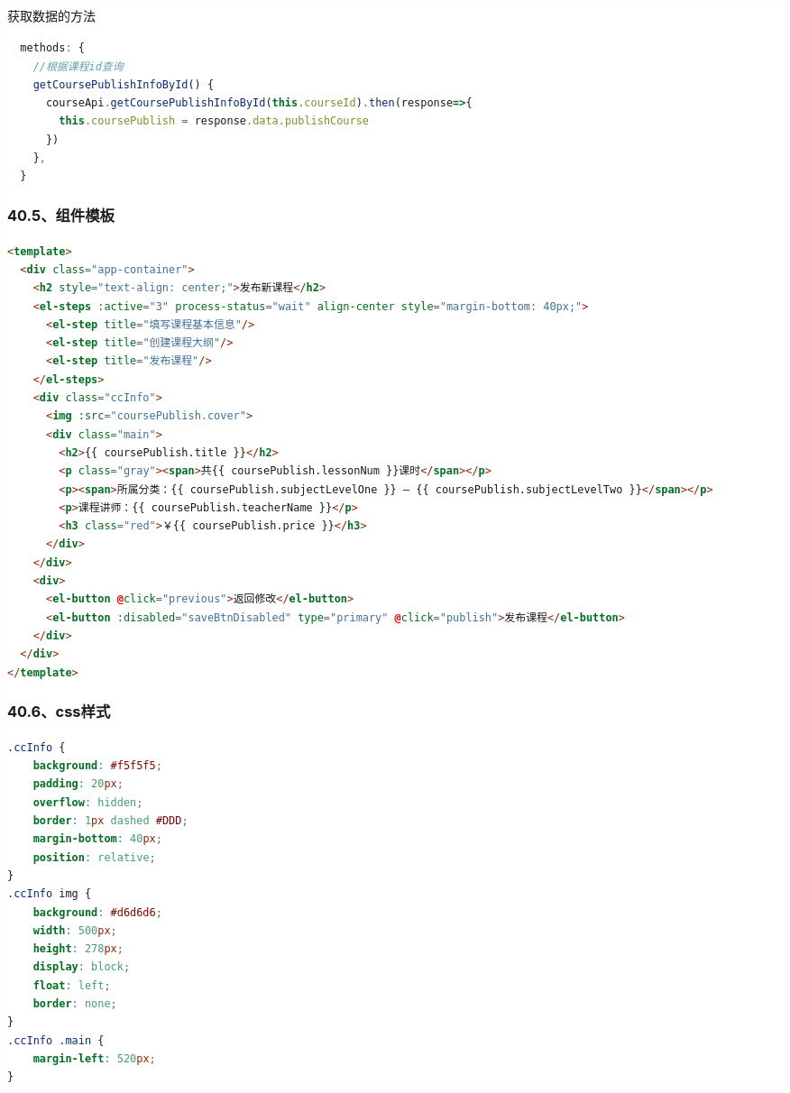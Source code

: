 获取数据的方法

````js
  methods: {
    //根据课程id查询
    getCoursePublishInfoById() {
      courseApi.getCoursePublishInfoById(this.courseId).then(response=>{
        this.coursePublish = response.data.publishCourse
      })
    },
  }        
````

### 40.5、组件模板

````html
<template>
  <div class="app-container">
    <h2 style="text-align: center;">发布新课程</h2>
    <el-steps :active="3" process-status="wait" align-center style="margin-bottom: 40px;">
      <el-step title="填写课程基本信息"/>
      <el-step title="创建课程大纲"/>
      <el-step title="发布课程"/>
    </el-steps>
	<div class="ccInfo">
      <img :src="coursePublish.cover">
      <div class="main">
        <h2>{{ coursePublish.title }}</h2>
        <p class="gray"><span>共{{ coursePublish.lessonNum }}课时</span></p>
        <p><span>所属分类：{{ coursePublish.subjectLevelOne }} — {{ coursePublish.subjectLevelTwo }}</span></p>
        <p>课程讲师：{{ coursePublish.teacherName }}</p>
        <h3 class="red">￥{{ coursePublish.price }}</h3>
      </div>
    </div>
    <div>
      <el-button @click="previous">返回修改</el-button>
      <el-button :disabled="saveBtnDisabled" type="primary" @click="publish">发布课程</el-button>
    </div>
  </div>
</template>
````

### 40.6、css样式

```css
.ccInfo {
    background: #f5f5f5;
    padding: 20px;
    overflow: hidden;
    border: 1px dashed #DDD;
    margin-bottom: 40px;
    position: relative;
}
.ccInfo img {
    background: #d6d6d6;
    width: 500px;
    height: 278px;
    display: block;
    float: left;
    border: none;
}
.ccInfo .main {
    margin-left: 520px;
}
```